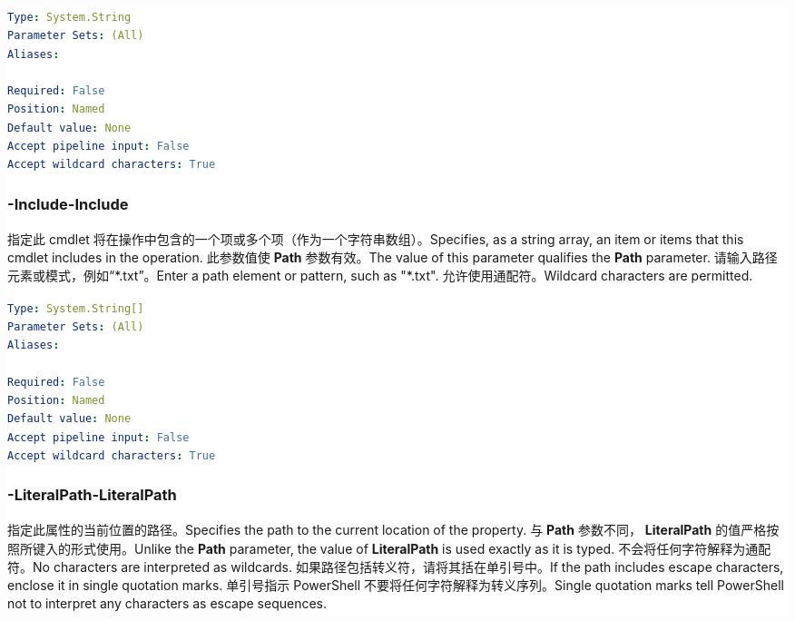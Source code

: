 ```yaml
Type: System.String
Parameter Sets: (All)
Aliases:

Required: False
Position: Named
Default value: None
Accept pipeline input: False
Accept wildcard characters: True
```

### <span data-ttu-id="b052a-136">-Include</span><span class="sxs-lookup"><span data-stu-id="b052a-136">-Include</span></span>

<span data-ttu-id="b052a-137">指定此 cmdlet 将在操作中包含的一个项或多个项（作为一个字符串数组）。</span><span class="sxs-lookup"><span data-stu-id="b052a-137">Specifies, as a string array, an item or items that this cmdlet includes in the operation.</span></span>
<span data-ttu-id="b052a-138">此参数值使 **Path** 参数有效。</span><span class="sxs-lookup"><span data-stu-id="b052a-138">The value of this parameter qualifies the **Path** parameter.</span></span>
<span data-ttu-id="b052a-139">请输入路径元素或模式，例如“\*.txt”。</span><span class="sxs-lookup"><span data-stu-id="b052a-139">Enter a path element or pattern, such as "\*.txt".</span></span>
<span data-ttu-id="b052a-140">允许使用通配符。</span><span class="sxs-lookup"><span data-stu-id="b052a-140">Wildcard characters are permitted.</span></span>

```yaml
Type: System.String[]
Parameter Sets: (All)
Aliases:

Required: False
Position: Named
Default value: None
Accept pipeline input: False
Accept wildcard characters: True
```

### <span data-ttu-id="b052a-141">-LiteralPath</span><span class="sxs-lookup"><span data-stu-id="b052a-141">-LiteralPath</span></span>

<span data-ttu-id="b052a-142">指定此属性的当前位置的路径。</span><span class="sxs-lookup"><span data-stu-id="b052a-142">Specifies the path to the current location of the property.</span></span>
<span data-ttu-id="b052a-143">与 **Path** 参数不同， **LiteralPath** 的值严格按照所键入的形式使用。</span><span class="sxs-lookup"><span data-stu-id="b052a-143">Unlike the **Path** parameter, the value of **LiteralPath** is used exactly as it is typed.</span></span>
<span data-ttu-id="b052a-144">不会将任何字符解释为通配符。</span><span class="sxs-lookup"><span data-stu-id="b052a-144">No characters are interpreted as wildcards.</span></span>
<span data-ttu-id="b052a-145">如果路径包括转义符，请将其括在单引号中。</span><span class="sxs-lookup"><span data-stu-id="b052a-145">If the path includes escape characters, enclose it in single quotation marks.</span></span>
<span data-ttu-id="b052a-146">单引号指示 PowerShell 不要将任何字符解释为转义序列。</span><span class="sxs-lookup"><span data-stu-id="b052a-146">Single quotation marks tell PowerShell not to interpret any characters as escape sequences.</span></span>
